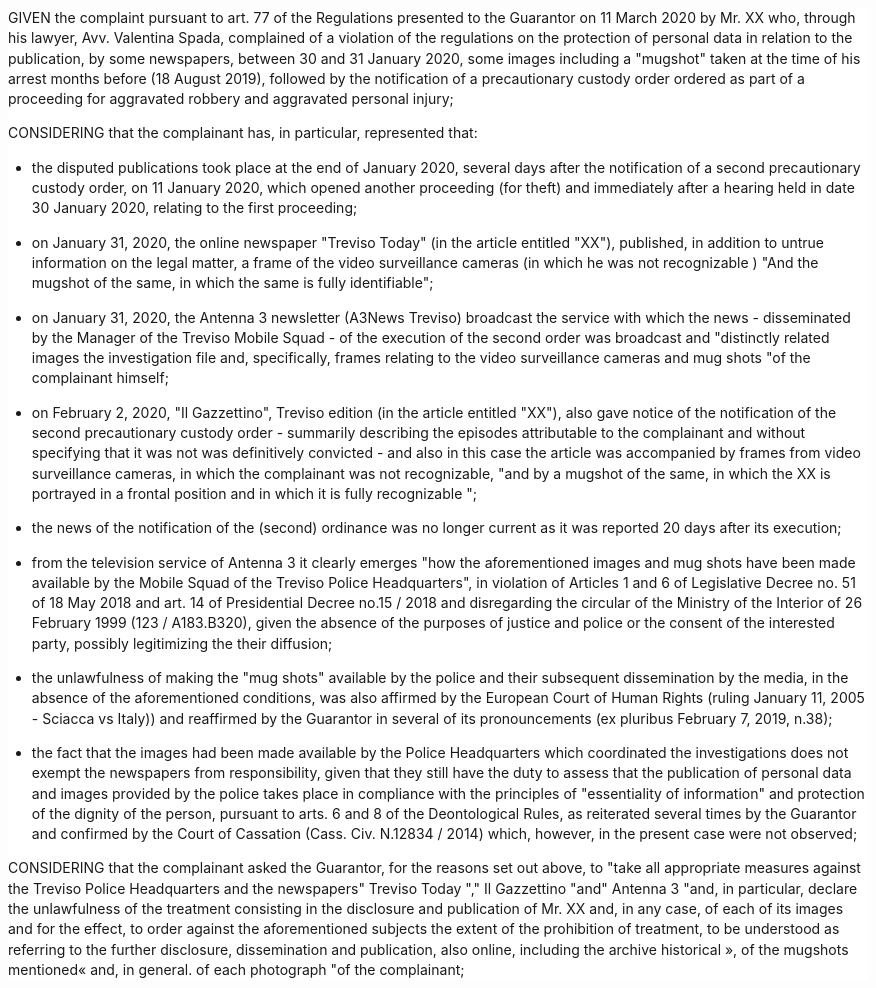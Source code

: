 GIVEN the complaint pursuant to art. 77 of the Regulations presented to the Guarantor on 11 March 2020 by Mr. XX who, through his lawyer, Avv. Valentina Spada, complained of a violation of the regulations on the protection of personal data in relation to the publication, by some newspapers, between 30 and 31 January 2020, some images including a "mugshot" taken at the time of his arrest months before (18 August 2019), followed by the notification of a precautionary custody order ordered as part of a proceeding for aggravated robbery and aggravated personal injury;

CONSIDERING that the complainant has, in particular, represented that:

- the disputed publications took place at the end of January 2020, several days after the notification of a second precautionary custody order, on 11 January 2020, which opened another proceeding (for theft) and immediately after a hearing held in date 30 January 2020, relating to the first proceeding;

- on January 31, 2020, the online newspaper "Treviso Today" (in the article entitled "XX"), published, in addition to untrue information on the legal matter, a frame of the video surveillance cameras (in which he was not recognizable ) "And the mugshot of the same, in which the same is fully identifiable";

- on January 31, 2020, the Antenna 3 newsletter (A3News Treviso) broadcast the service with which the news - disseminated by the Manager of the Treviso Mobile Squad - of the execution of the second order was broadcast and "distinctly related images the investigation file and, specifically, frames relating to the video surveillance cameras and mug shots "of the complainant himself;

- on February 2, 2020, "Il Gazzettino", Treviso edition (in the article entitled "XX"), also gave notice of the notification of the second precautionary custody order - summarily describing the episodes attributable to the complainant and without specifying that it was not was definitively convicted - and also in this case the article was accompanied by frames from video surveillance cameras, in which the complainant was not recognizable, "and by a mugshot of the same, in which the XX is portrayed in a frontal position and in which it is fully recognizable ";

- the news of the notification of the (second) ordinance was no longer current as it was reported 20 days after its execution;

- from the television service of Antenna 3 it clearly emerges "how the aforementioned images and mug shots have been made available by the Mobile Squad of the Treviso Police Headquarters", in violation of Articles 1 and 6 of Legislative Decree no. 51 of 18 May 2018 and art. 14 of Presidential Decree no.15 / 2018 and disregarding the circular of the Ministry of the Interior of 26 February 1999 (123 / A183.B320), given the absence of the purposes of justice and police or the consent of the interested party, possibly legitimizing the their diffusion;

- the unlawfulness of making the "mug shots" available by the police and their subsequent dissemination by the media, in the absence of the aforementioned conditions, was also affirmed by the European Court of Human Rights (ruling January 11, 2005 - Sciacca vs Italy)) and reaffirmed by the Guarantor in several of its pronouncements (ex pluribus February 7, 2019, n.38);

- the fact that the images had been made available by the Police Headquarters which coordinated the investigations does not exempt the newspapers from responsibility, given that they still have the duty to assess that the publication of personal data and images provided by the police takes place in compliance with the principles of "essentiality of information" and protection of the dignity of the person, pursuant to arts. 6 and 8 of the Deontological Rules, as reiterated several times by the Guarantor and confirmed by the Court of Cassation (Cass. Civ. N.12834 / 2014) which, however, in the present case were not observed;

CONSIDERING that the complainant asked the Guarantor, for the reasons set out above, to "take all appropriate measures against the Treviso Police Headquarters and the newspapers" Treviso Today "," Il Gazzettino "and" Antenna 3 "and, in particular, declare the unlawfulness of the treatment consisting in the disclosure and publication of Mr. XX and, in any case, of each of its images and for the effect, to order against the aforementioned subjects the extent of the prohibition of treatment, to be understood as referring to the further disclosure, dissemination and publication, also online, including the archive historical », of the mugshots mentioned« and, in general. of each photograph "of the complainant;
